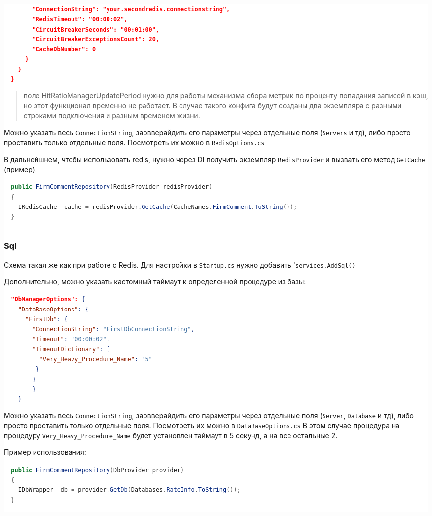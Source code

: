 ```json
        "ConnectionString": "your.secondredis.connectionstring",
        "RedisTimeout": "00:00:02",
        "CircuitBreakerSeconds": "00:01:00",
        "CircuitBreakerExceptionsCount": 20,
        "CacheDbNumber": 0
      }
    }
  }
```
> поле HitRatioManagerUpdatePeriod нужно для работы механизма сбора метрик по проценту попадания записей в кэш, но этот функционал временно не работает.
 В случае такого конфига будут созданы два экземпляра c разными строками подключения и разным временем жизни.

Можно указать весь `ConnectionString`, заовверайдить его параметры через отдельные поля (`Servers` и тд), либо просто проставить только отдельные поля. Посмотреть их можно в `RedisOptions.cs`

В дальнейшнем, чтобы использовать redis, нужно через DI получить экземпляр `RedisProvider` и вызвать его метод `GetCache` (пример):
```c#
  public FirmCommentRepository(RedisProvider redisProvider)
  {
    IRedisCache _cache = redisProvider.GetCache(CacheNames.FirmComment.ToString());
  }
```

---
### Sql
Схема такая же как при работе с Redis.
Для настройки в `Startup.cs` нужно добавить '`services.AddSql()`

 Дополнительно, можно указать кастомный таймаут к определенной процедуре из базы:
```json
  "DbManagerOptions": {
    "DataBaseOptions": {
      "FirstDb": {
        "ConnectionString": "FirstDbConnectionString",
        "Timeout": "00:00:02",
        "TimeoutDictionary": {
          "Very_Heavy_Procedure_Name": "5"
         }
        }
        }
    }
```
 Можно указать весь `ConnectionString`, заовверайдить его параметры через отдельные поля (`Server`, `Database` и тд), либо просто проставить только отдельные поля. Посмотреть их можно в `DataBaseOptions.cs`
 В этом случае процедура на процедуру `Very_Heavy_Procedure_Name` будет установлен таймаут в 5 секунд, а на все остальные 2.

 Пример использования:
```c#
  public FirmCommentRepository(DbProvider provider)
  {
    IDbWrapper _db = provider.GetDb(Databases.RateInfo.ToString());
  }
```

---